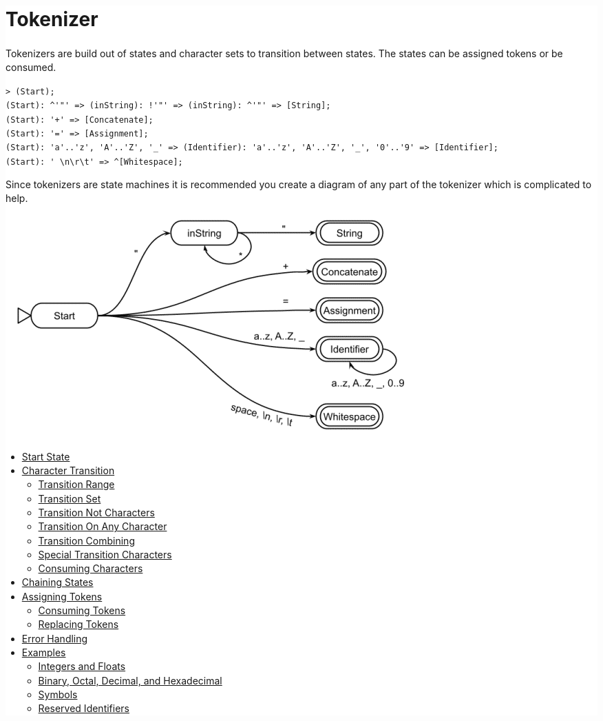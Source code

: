 ﻿# Tokenizer

Tokenizers are build out of states and character sets to transition between states.
The states can be assigned tokens or be consumed.

```Plain
> (Start);
(Start): ^'"' => (inString): !'"' => (inString): ^'"' => [String];
(Start): '+' => [Concatenate];
(Start): '=' => [Assignment];
(Start): 'a'..'z', 'A'..'Z', '_' => (Identifier): 'a'..'z', 'A'..'Z', '_', '0'..'9' => [Identifier];
(Start): ' \n\r\t' => ^[Whitespace];
```

Since tokenizers are state machines it is recommended you create
a diagram of any part of the tokenizer which is complicated to help.

![Tokenizer Diagram of Above Example](./TokDiagram1.png)

- [Start State](#start_state)
- [Character Transition](#character_transition)
  - [Transition Range](#transition_range)
  - [Transition Set](#transition_set)
  - [Transition Not Characters](#transition_not_characters)
  - [Transition On Any Character](#transition_on_any_character)
  - [Transition Combining](#transition_combining)
  - [Special Transition Characters](#special_transition_characters)
  - [Consuming Characters](#consuming_characters)
- [Chaining States](#chaining_states)
- [Assigning Tokens](#assigning_tokens)
  - [Consuming Tokens](#consuming_tokens)
  - [Replacing Tokens](#replacing_tokens)
- [Error Handling](#error_handling)
- [Examples](#examples)
  - [Integers and Floats](#integers_and_floats)
  - [Binary, Octal, Decimal, and Hexadecimal](#binary_octal_decimal_and_hexadecimal)
  - [Symbols](#symbols)
  - [Reserved Identifiers](#reserved_identifiers)
